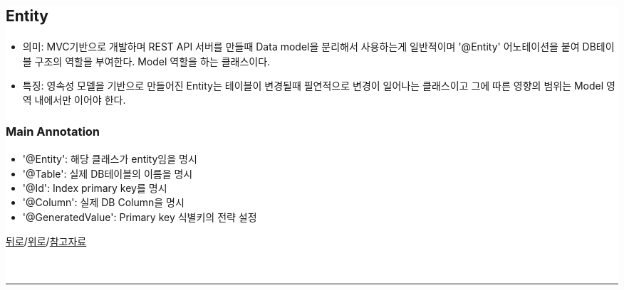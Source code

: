 ## Entity

- 의미: MVC기반으로 개발하며 REST API 서버를 만들때 Data model을 분리해서 사용하는게 일반적이며 '@Entity' 어노테이션을 붙여 DB테이블 구조의 역할을 부여한다. Model 역할을 하는 클래스이다.

- 특징: 영속성 모델을 기반으로 만들어진 Entity는 테이블이 변경될때 필연적으로 변경이 일어나는 클래스이고 그에 따른 영향의 범위는 Model 영역 내에서만 이어야 한다.

### Main Annotation
- '@Entity': 해당 클래스가 entity임을 명시
- '@Table': 실제 DB테이블의 이름을 명시
- '@Id': Index primary key를 명시
- '@Column': 실제 DB Column을 명시
- '@GeneratedValue': Primary key 식별키의 전략 설정

[뒤로](https://github.com/jhun0514/Today_I_Learn)/[위로](#part-5-2-Spring)/[참고자료](https://yonguri.tistory.com/69)

</br>

---
